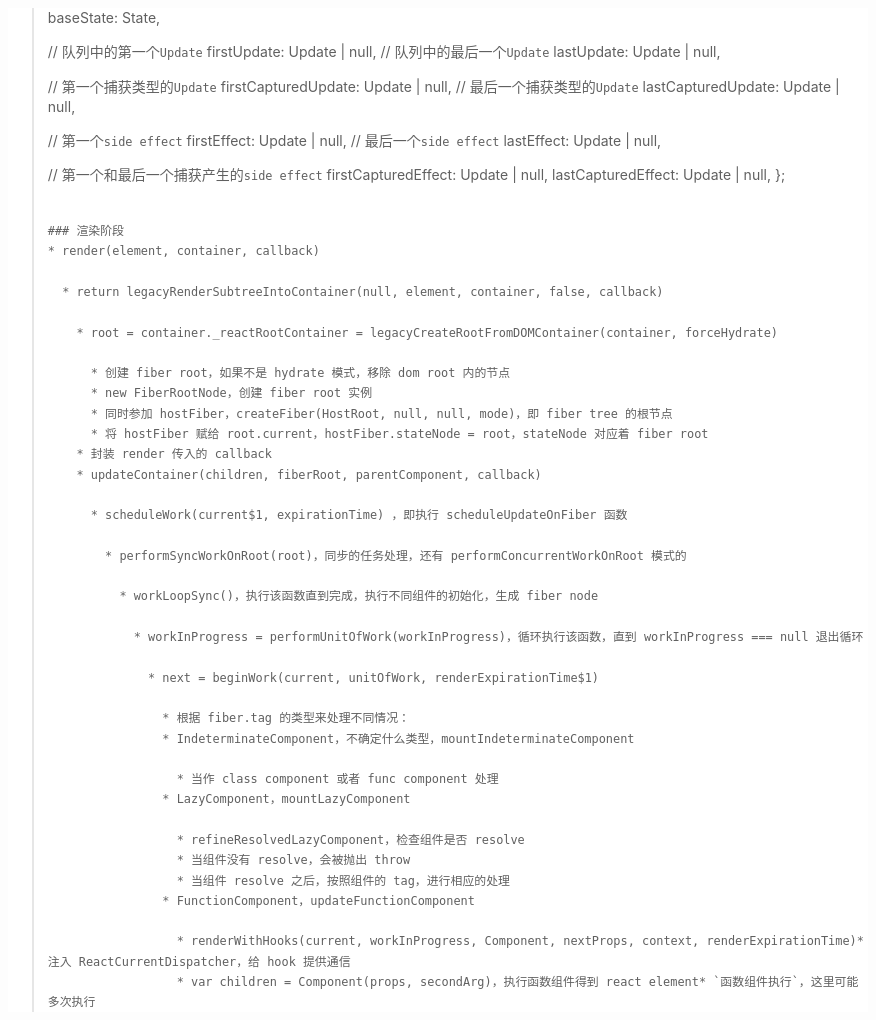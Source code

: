 >   baseState: State,
> 
>   // 队列中的第一个`Update`
>   firstUpdate: Update<State> | null,
>   // 队列中的最后一个`Update`
>   lastUpdate: Update<State> | null,
> 
>   // 第一个捕获类型的`Update`
>   firstCapturedUpdate: Update<State> | null,
>   // 最后一个捕获类型的`Update`
>   lastCapturedUpdate: Update<State> | null,
> 
>   // 第一个`side effect`
>   firstEffect: Update<State> | null,
>   // 最后一个`side effect`
>   lastEffect: Update<State> | null,
> 
>   // 第一个和最后一个捕获产生的`side effect`
>   firstCapturedEffect: Update<State> | null,
>   lastCapturedEffect: Update<State> | null,
> };
> ```
> 
> ### 渲染阶段
> * render(element, container, callback)
>   
>   * return legacyRenderSubtreeIntoContainer(null, element, container, false, callback)
>     
>     * root = container._reactRootContainer = legacyCreateRootFromDOMContainer(container, forceHydrate)
>       
>       * 创建 fiber root，如果不是 hydrate 模式，移除 dom root 内的节点
>       * new FiberRootNode，创建 fiber root 实例
>       * 同时参加 hostFiber，createFiber(HostRoot, null, null, mode)，即 fiber tree 的根节点
>       * 将 hostFiber 赋给 root.current，hostFiber.stateNode = root，stateNode 对应着 fiber root
>     * 封装 render 传入的 callback
>     * updateContainer(children, fiberRoot, parentComponent, callback)
>       
>       * scheduleWork(current$1, expirationTime) ，即执行 scheduleUpdateOnFiber 函数
>         
>         * performSyncWorkOnRoot(root)，同步的任务处理，还有 performConcurrentWorkOnRoot 模式的
>           
>           * workLoopSync()，执行该函数直到完成，执行不同组件的初始化，生成 fiber node
>             
>             * workInProgress = performUnitOfWork(workInProgress)，循环执行该函数，直到 workInProgress === null 退出循环
>               
>               * next = beginWork(current, unitOfWork, renderExpirationTime​$1)
>                 
>                 * 根据 fiber.tag 的类型来处理不同情况：
>                 * IndeterminateComponent，不确定什么类型，mountIndeterminateComponent
>                   
>                   * 当作 class component 或者 func component 处理
>                 * LazyComponent，mountLazyComponent
>                   
>                   * refineResolvedLazyComponent，检查组件是否 resolve
>                   * 当组件没有 resolve，会被抛出 throw
>                   * 当组件 resolve 之后，按照组件的 tag，进行相应的处理
>                 * FunctionComponent，updateFunctionComponent
>                   
>                   * renderWithHooks(current, workInProgress, Component, nextProps, context, renderExpirationTime)* 注入 ReactCurrentDispatcher，给 hook 提供通信
>                   * var children = Component(props, secondArg)，执行函数组件得到 react element* `函数组件执行`，这里可能多次执行